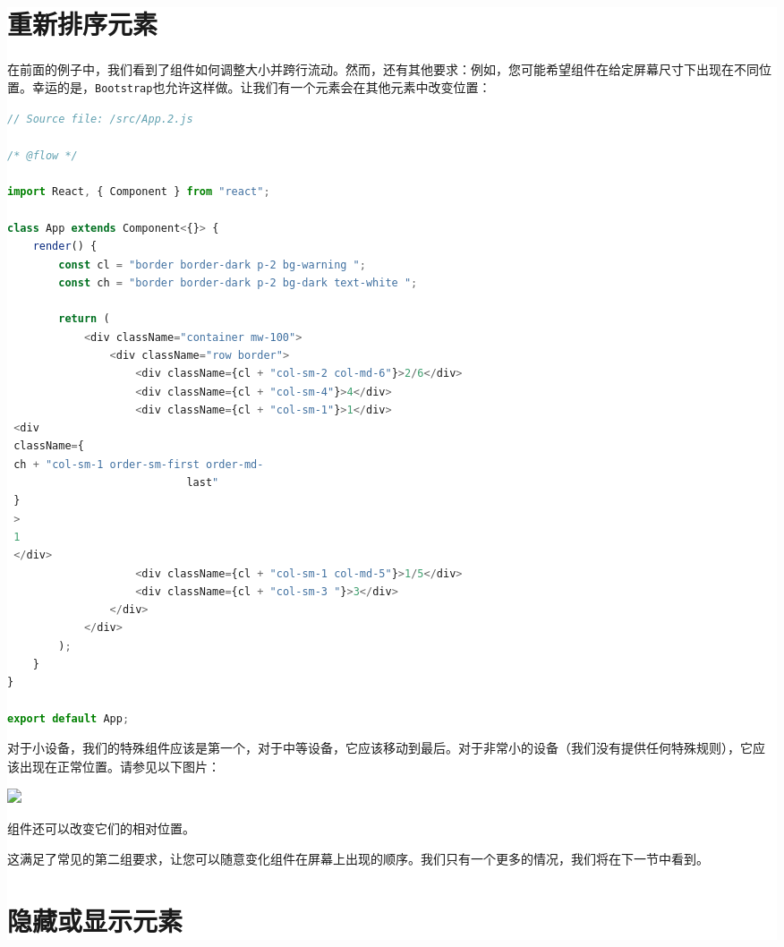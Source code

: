 # 重新排序元素

在前面的例子中，我们看到了组件如何调整大小并跨行流动。然而，还有其他要求：例如，您可能希望组件在给定屏幕尺寸下出现在不同位置。幸运的是，`Bootstrap`也允许这样做。让我们有一个元素会在其他元素中改变位置：

```js
// Source file: /src/App.2.js

/* @flow */

import React, { Component } from "react";

class App extends Component<{}> {
    render() {
        const cl = "border border-dark p-2 bg-warning ";
        const ch = "border border-dark p-2 bg-dark text-white ";

        return (
            <div className="container mw-100">
                <div className="row border">
                    <div className={cl + "col-sm-2 col-md-6"}>2/6</div>
                    <div className={cl + "col-sm-4"}>4</div>
                    <div className={cl + "col-sm-1"}>1</div>
 <div
 className={
 ch + "col-sm-1 order-sm-first order-md-
                            last"
 }
 >
 1
 </div>
                    <div className={cl + "col-sm-1 col-md-5"}>1/5</div>
                    <div className={cl + "col-sm-3 "}>3</div>
                </div>
            </div>
        );
    }
}

export default App;
```

对于小设备，我们的特殊组件应该是第一个，对于中等设备，它应该移动到最后。对于非常小的设备（我们没有提供任何特殊规则），它应该出现在正常位置。请参见以下图片：

![](https://github.com/OpenDocCN/freelearn-node-zh/raw/master/docs/mod-js-webdev-cb/img/18416619-a6ae-4049-9837-2cdb861a6a2f.png)

组件还可以改变它们的相对位置。

这满足了常见的第二组要求，让您可以随意变化组件在屏幕上出现的顺序。我们只有一个更多的情况，我们将在下一节中看到。

# 隐藏或显示元素
